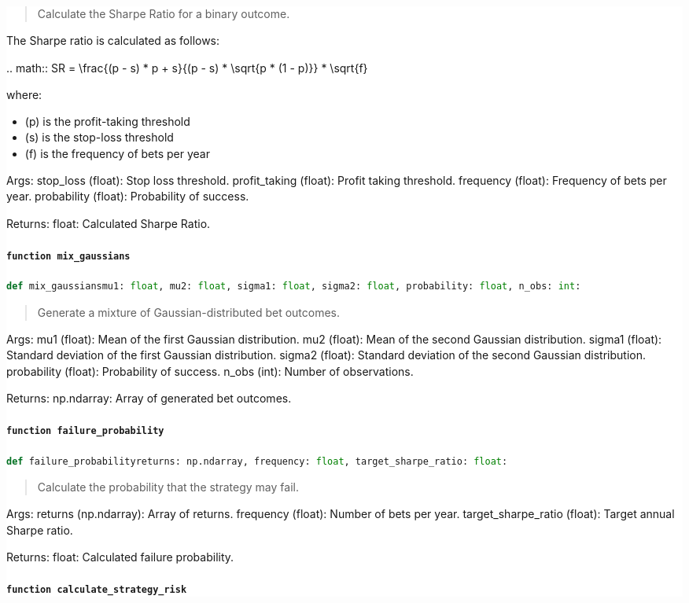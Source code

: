 > Calculate the Sharpe Ratio for a binary outcome.

The Sharpe ratio is calculated as follows:

.. math::
    SR = \\frac{(p - s) * p + s}{(p - s) * \\sqrt{p * (1 - p)}} * \\sqrt{f}

where:
- \(p\) is the profit-taking threshold
- \(s\) is the stop-loss threshold
- \(f\) is the frequency of bets per year

Args:
    stop_loss (float): Stop loss threshold.
    profit_taking (float): Profit taking threshold.
    frequency (float): Frequency of bets per year.
    probability (float): Probability of success.

Returns:
    float: Calculated Sharpe Ratio.

#### `function mix_gaussians`

```python
def mix_gaussiansmu1: float, mu2: float, sigma1: float, sigma2: float, probability: float, n_obs: int:
```

> Generate a mixture of Gaussian-distributed bet outcomes.

Args:
    mu1 (float): Mean of the first Gaussian distribution.
    mu2 (float): Mean of the second Gaussian distribution.
    sigma1 (float): Standard deviation of the first Gaussian distribution.
    sigma2 (float): Standard deviation of the second Gaussian distribution.
    probability (float): Probability of success.
    n_obs (int): Number of observations.

Returns:
    np.ndarray: Array of generated bet outcomes.

#### `function failure_probability`

```python
def failure_probabilityreturns: np.ndarray, frequency: float, target_sharpe_ratio: float:
```

> Calculate the probability that the strategy may fail.

Args:
    returns (np.ndarray): Array of returns.
    frequency (float): Number of bets per year.
    target_sharpe_ratio (float): Target annual Sharpe ratio.

Returns:
    float: Calculated failure probability.

#### `function calculate_strategy_risk`
